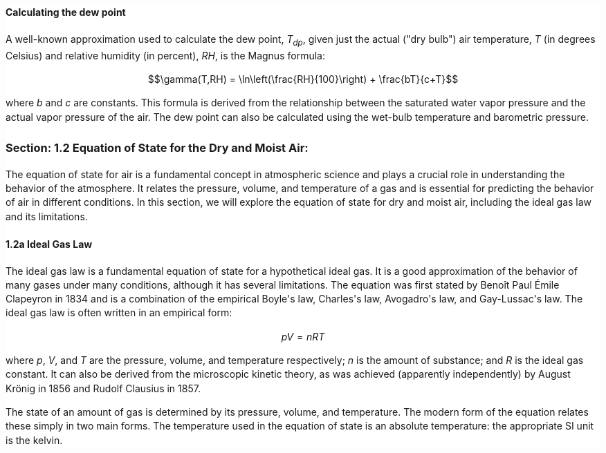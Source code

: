 

#### Calculating the dew point



A well-known approximation used to calculate the dew point, $T_{dp}$, given just the actual ("dry bulb") air temperature, $T$ (in degrees Celsius) and relative humidity (in percent), $RH$, is the Magnus formula:



$$\gamma(T,RH) = \ln\left(\frac{RH}{100}\right) + \frac{bT}{c+T}$$



where $b$ and $c$ are constants. This formula is derived from the relationship between the saturated water vapor pressure and the actual vapor pressure of the air. The dew point can also be calculated using the wet-bulb temperature and barometric pressure.





### Section: 1.2 Equation of State for the Dry and Moist Air:



The equation of state for air is a fundamental concept in atmospheric science and plays a crucial role in understanding the behavior of the atmosphere. It relates the pressure, volume, and temperature of a gas and is essential for predicting the behavior of air in different conditions. In this section, we will explore the equation of state for dry and moist air, including the ideal gas law and its limitations.



#### 1.2a Ideal Gas Law



The ideal gas law is a fundamental equation of state for a hypothetical ideal gas. It is a good approximation of the behavior of many gases under many conditions, although it has several limitations. The equation was first stated by Benoît Paul Émile Clapeyron in 1834 and is a combination of the empirical Boyle's law, Charles's law, Avogadro's law, and Gay-Lussac's law. The ideal gas law is often written in an empirical form:



$$pV = nRT$$



where $p$, $V$, and $T$ are the pressure, volume, and temperature respectively; $n$ is the amount of substance; and $R$ is the ideal gas constant. It can also be derived from the microscopic kinetic theory, as was achieved (apparently independently) by August Krönig in 1856 and Rudolf Clausius in 1857.



The state of an amount of gas is determined by its pressure, volume, and temperature. The modern form of the equation relates these simply in two main forms. The temperature used in the equation of state is an absolute temperature: the appropriate SI unit is the kelvin.


